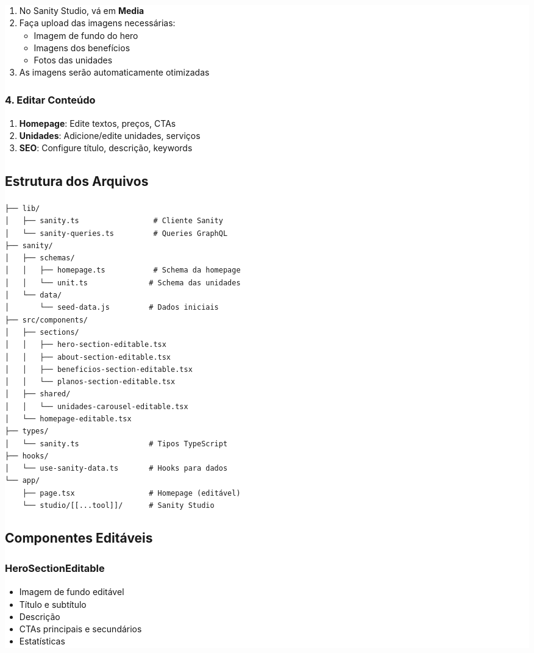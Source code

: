 1. No Sanity Studio, vá em **Media**
2. Faça upload das imagens necessárias:
   - Imagem de fundo do hero
   - Imagens dos benefícios
   - Fotos das unidades
3. As imagens serão automaticamente otimizadas

### 4. Editar Conteúdo

1. **Homepage**: Edite textos, preços, CTAs
2. **Unidades**: Adicione/edite unidades, serviços
3. **SEO**: Configure título, descrição, keywords

## Estrutura dos Arquivos

```
├── lib/
│   ├── sanity.ts                 # Cliente Sanity
│   └── sanity-queries.ts         # Queries GraphQL
├── sanity/
│   ├── schemas/
│   │   ├── homepage.ts           # Schema da homepage
│   │   └── unit.ts              # Schema das unidades
│   └── data/
│       └── seed-data.js         # Dados iniciais
├── src/components/
│   ├── sections/
│   │   ├── hero-section-editable.tsx
│   │   ├── about-section-editable.tsx
│   │   ├── beneficios-section-editable.tsx
│   │   └── planos-section-editable.tsx
│   ├── shared/
│   │   └── unidades-carousel-editable.tsx
│   └── homepage-editable.tsx
├── types/
│   └── sanity.ts                # Tipos TypeScript
├── hooks/
│   └── use-sanity-data.ts       # Hooks para dados
└── app/
    ├── page.tsx                 # Homepage (editável)
    └── studio/[[...tool]]/      # Sanity Studio
```

## Componentes Editáveis

### HeroSectionEditable
- Imagem de fundo editável
- Título e subtítulo
- Descrição
- CTAs principais e secundários
- Estatísticas
